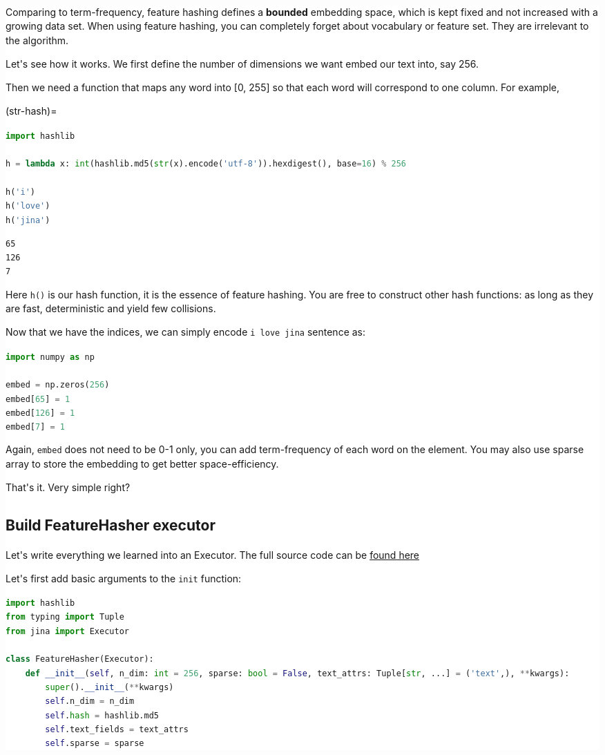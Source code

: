 Comparing to term-frequency, feature hashing defines a **bounded** embedding space, which is kept fixed and not increased with a growing data set. When using feature hashing, you can completely forget about vocabulary or feature set. They are irrelevant to the algorithm.

Let's see how it works. We first define the number of dimensions we want embed our text into, say 256.

Then we need a function that maps any word into [0, 255] so that each word will correspond to one column. For example,

(str-hash)=
```python
import hashlib

h = lambda x: int(hashlib.md5(str(x).encode('utf-8')).hexdigest(), base=16) % 256

h('i')
h('love')
h('jina')
```

```text
65
126
7
```

Here `h()` is our hash function, it is the essence of feature hashing. You are free to construct other hash functions: as long as they are fast, deterministic and yield few collisions.

Now that we have the indices, we can simply encode `i love jina` sentence as:
```python
import numpy as np

embed = np.zeros(256)
embed[65] = 1
embed[126] = 1
embed[7] = 1
```

Again, `embed` does not need to be 0-1 only, you can add term-frequency of each word on the element. You may also use sparse array to store the embedding to get better space-efficiency.

That's it. Very simple right?

## Build FeatureHasher executor

Let's write everything we learned into an Executor. The full source code can be [found here](https://hub.jina.ai/executor/7skg25gs/) 


Let's first add basic arguments to the `init` function:

```python
import hashlib
from typing import Tuple
from jina import Executor

class FeatureHasher(Executor):
    def __init__(self, n_dim: int = 256, sparse: bool = False, text_attrs: Tuple[str, ...] = ('text',), **kwargs):
        super().__init__(**kwargs)
        self.n_dim = n_dim
        self.hash = hashlib.md5
        self.text_fields = text_attrs
        self.sparse = sparse
```
